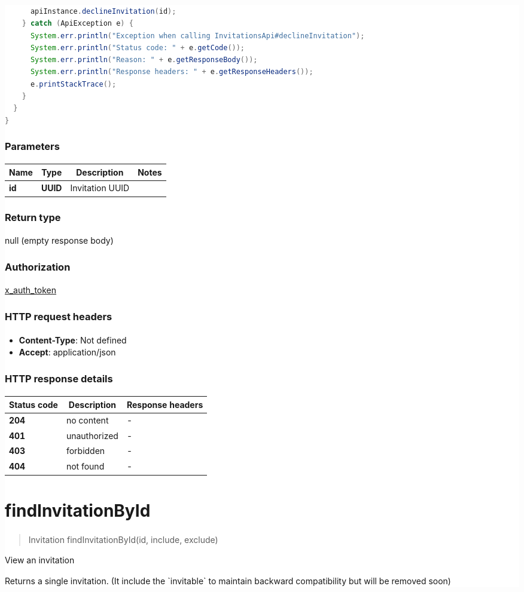 ```java
      apiInstance.declineInvitation(id);
    } catch (ApiException e) {
      System.err.println("Exception when calling InvitationsApi#declineInvitation");
      System.err.println("Status code: " + e.getCode());
      System.err.println("Reason: " + e.getResponseBody());
      System.err.println("Response headers: " + e.getResponseHeaders());
      e.printStackTrace();
    }
  }
}
```

### Parameters

| Name | Type | Description  | Notes |
|------------- | ------------- | ------------- | -------------|
| **id** | **UUID**| Invitation UUID | |

### Return type

null (empty response body)

### Authorization

[x_auth_token](../README.md#x_auth_token)

### HTTP request headers

 - **Content-Type**: Not defined
 - **Accept**: application/json

### HTTP response details
| Status code | Description | Response headers |
|-------------|-------------|------------------|
| **204** | no content |  -  |
| **401** | unauthorized |  -  |
| **403** | forbidden |  -  |
| **404** | not found |  -  |

<a name="findInvitationById"></a>
# **findInvitationById**
> Invitation findInvitationById(id, include, exclude)

View an invitation

Returns a single invitation. (It include the &#x60;invitable&#x60; to maintain backward compatibility but will be removed soon)
